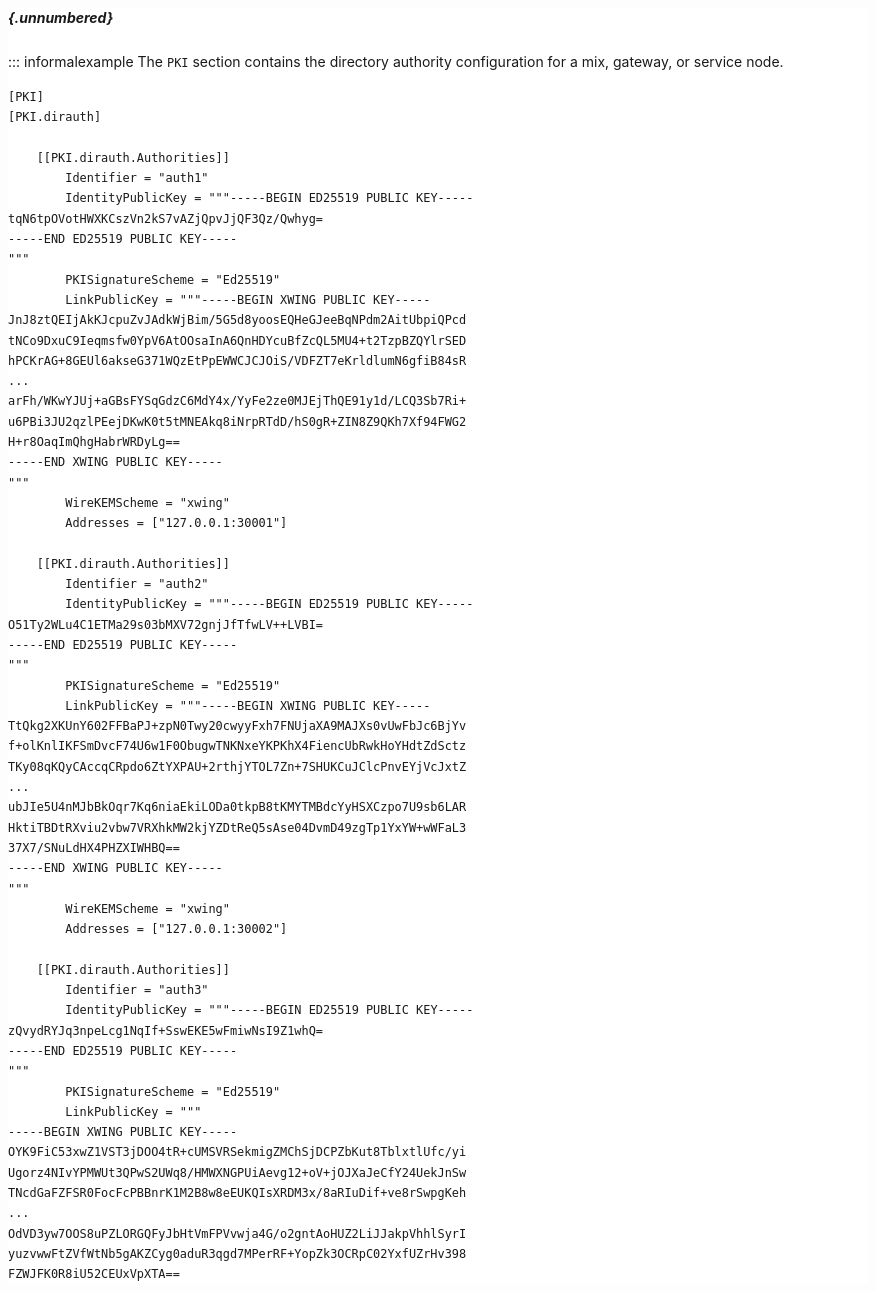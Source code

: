 #####  {.unnumbered}

::: informalexample
The `PKI` section contains the directory authority configuration for a
mix, gateway, or service node.

    [PKI]
    [PKI.dirauth]

        [[PKI.dirauth.Authorities]]
            Identifier = "auth1"
            IdentityPublicKey = """-----BEGIN ED25519 PUBLIC KEY-----
    tqN6tpOVotHWXKCszVn2kS7vAZjQpvJjQF3Qz/Qwhyg=
    -----END ED25519 PUBLIC KEY-----
    """
            PKISignatureScheme = "Ed25519"
            LinkPublicKey = """-----BEGIN XWING PUBLIC KEY-----
    JnJ8ztQEIjAkKJcpuZvJAdkWjBim/5G5d8yoosEQHeGJeeBqNPdm2AitUbpiQPcd
    tNCo9DxuC9Ieqmsfw0YpV6AtOOsaInA6QnHDYcuBfZcQL5MU4+t2TzpBZQYlrSED
    hPCKrAG+8GEUl6akseG371WQzEtPpEWWCJCJOiS/VDFZT7eKrldlumN6gfiB84sR
    ...
    arFh/WKwYJUj+aGBsFYSqGdzC6MdY4x/YyFe2ze0MJEjThQE91y1d/LCQ3Sb7Ri+
    u6PBi3JU2qzlPEejDKwK0t5tMNEAkq8iNrpRTdD/hS0gR+ZIN8Z9QKh7Xf94FWG2
    H+r8OaqImQhgHabrWRDyLg==
    -----END XWING PUBLIC KEY-----
    """
            WireKEMScheme = "xwing"
            Addresses = ["127.0.0.1:30001"]

        [[PKI.dirauth.Authorities]]
            Identifier = "auth2"
            IdentityPublicKey = """-----BEGIN ED25519 PUBLIC KEY-----
    O51Ty2WLu4C1ETMa29s03bMXV72gnjJfTfwLV++LVBI=
    -----END ED25519 PUBLIC KEY-----    
    """
            PKISignatureScheme = "Ed25519"
            LinkPublicKey = """-----BEGIN XWING PUBLIC KEY-----
    TtQkg2XKUnY602FFBaPJ+zpN0Twy20cwyyFxh7FNUjaXA9MAJXs0vUwFbJc6BjYv
    f+olKnlIKFSmDvcF74U6w1F0ObugwTNKNxeYKPKhX4FiencUbRwkHoYHdtZdSctz
    TKy08qKQyCAccqCRpdo6ZtYXPAU+2rthjYTOL7Zn+7SHUKCuJClcPnvEYjVcJxtZ
    ...
    ubJIe5U4nMJbBkOqr7Kq6niaEkiLODa0tkpB8tKMYTMBdcYyHSXCzpo7U9sb6LAR
    HktiTBDtRXviu2vbw7VRXhkMW2kjYZDtReQ5sAse04DvmD49zgTp1YxYW+wWFaL3
    37X7/SNuLdHX4PHZXIWHBQ==
    -----END XWING PUBLIC KEY-----  
    """
            WireKEMScheme = "xwing"
            Addresses = ["127.0.0.1:30002"]

        [[PKI.dirauth.Authorities]]
            Identifier = "auth3"
            IdentityPublicKey = """-----BEGIN ED25519 PUBLIC KEY-----
    zQvydRYJq3npeLcg1NqIf+SswEKE5wFmiwNsI9Z1whQ=
    -----END ED25519 PUBLIC KEY-----
    """
            PKISignatureScheme = "Ed25519"
            LinkPublicKey = """
    -----BEGIN XWING PUBLIC KEY-----
    OYK9FiC53xwZ1VST3jDOO4tR+cUMSVRSekmigZMChSjDCPZbKut8TblxtlUfc/yi
    Ugorz4NIvYPMWUt3QPwS2UWq8/HMWXNGPUiAevg12+oV+jOJXaJeCfY24UekJnSw
    TNcdGaFZFSR0FocFcPBBnrK1M2B8w8eEUKQIsXRDM3x/8aRIuDif+ve8rSwpgKeh
    ...
    OdVD3yw7OOS8uPZLORGQFyJbHtVmFPVvwja4G/o2gntAoHUZ2LiJJakpVhhlSyrI
    yuzvwwFtZVfWtNb5gAKZCyg0aduR3qgd7MPerRF+YopZk3OCRpC02YxfUZrHv398
    FZWJFK0R8iU52CEUxVpXTA==